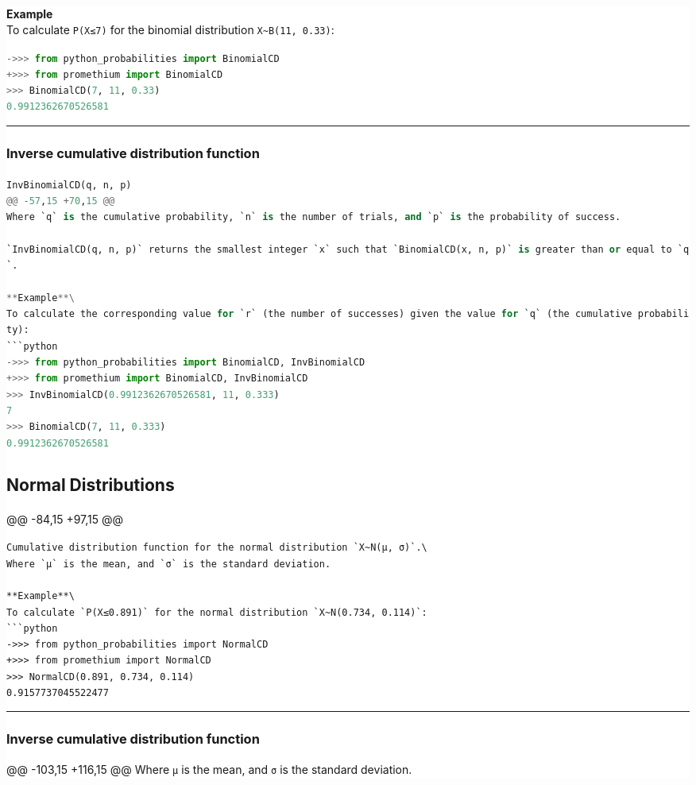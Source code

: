  **Example**\
 To calculate `P(X≤7)` for the binomial distribution `X~B(11, 0.33)`:
 ```python
->>> from python_probabilities import BinomialCD
+>>> from promethium import BinomialCD
 >>> BinomialCD(7, 11, 0.33)
 0.9912362670526581
 ```
 ---
 ### Inverse cumulative distribution function
 ```python
 InvBinomialCD(q, n, p)
@@ -57,15 +70,15 @@
 Where `q` is the cumulative probability, `n` is the number of trials, and `p` is the probability of success.
 
 `InvBinomialCD(q, n, p)` returns the smallest integer `x` such that `BinomialCD(x, n, p)` is greater than or equal to `q`.
 
 **Example**\
 To calculate the corresponding value for `r` (the number of successes) given the value for `q` (the cumulative probability):
 ```python
->>> from python_probabilities import BinomialCD, InvBinomialCD
+>>> from promethium import BinomialCD, InvBinomialCD
 >>> InvBinomialCD(0.9912362670526581, 11, 0.333)
 7
 >>> BinomialCD(7, 11, 0.333)
 0.9912362670526581
 ```
 
 ## Normal Distributions
@@ -84,15 +97,15 @@
 ```
 Cumulative distribution function for the normal distribution `X~N(µ, σ)`.\
 Where `µ` is the mean, and `σ` is the standard deviation.
 
 **Example**\
 To calculate `P(X≤0.891)` for the normal distribution `X~N(0.734, 0.114)`:
 ```python
->>> from python_probabilities import NormalCD
+>>> from promethium import NormalCD
 >>> NormalCD(0.891, 0.734, 0.114)
 0.9157737045522477
 ```
 
 ---
 
 ### Inverse cumulative distribution function
@@ -103,15 +116,15 @@
 Where `µ` is the mean, and `σ` is the standard deviation.
 